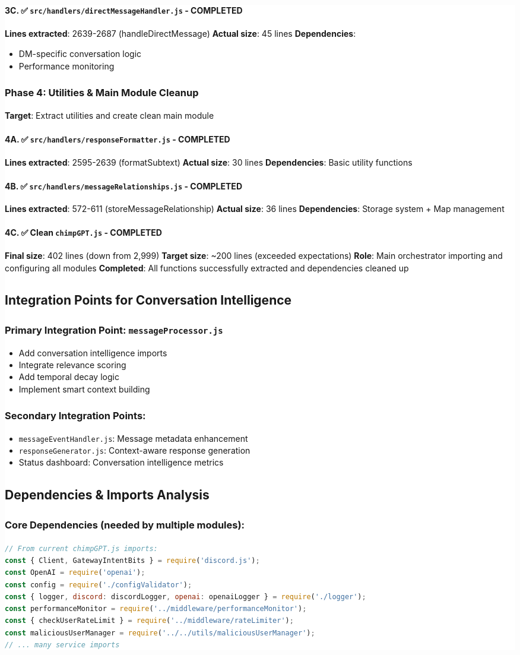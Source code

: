 #### 3C. ✅ `src/handlers/directMessageHandler.js` - COMPLETED
**Lines extracted**: 2639-2687 (handleDirectMessage)
**Actual size**: 45 lines
**Dependencies**:
- DM-specific conversation logic
- Performance monitoring

### Phase 4: Utilities & Main Module Cleanup
**Target**: Extract utilities and create clean main module

#### 4A. ✅ `src/handlers/responseFormatter.js` - COMPLETED
**Lines extracted**: 2595-2639 (formatSubtext)
**Actual size**: 30 lines
**Dependencies**: Basic utility functions

#### 4B. ✅ `src/handlers/messageRelationships.js` - COMPLETED
**Lines extracted**: 572-611 (storeMessageRelationship)
**Actual size**: 36 lines
**Dependencies**: Storage system + Map management

#### 4C. ✅ **Clean `chimpGPT.js` - COMPLETED**
**Final size**: 402 lines (down from 2,999)
**Target size**: ~200 lines (exceeded expectations)
**Role**: Main orchestrator importing and configuring all modules
**Completed**: All functions successfully extracted and dependencies cleaned up

## Integration Points for Conversation Intelligence

### Primary Integration Point: `messageProcessor.js`
- Add conversation intelligence imports
- Integrate relevance scoring
- Add temporal decay logic
- Implement smart context building

### Secondary Integration Points:
- `messageEventHandler.js`: Message metadata enhancement
- `responseGenerator.js`: Context-aware response generation
- Status dashboard: Conversation intelligence metrics

## Dependencies & Imports Analysis

### Core Dependencies (needed by multiple modules):
```javascript
// From current chimpGPT.js imports:
const { Client, GatewayIntentBits } = require('discord.js');
const OpenAI = require('openai');
const config = require('./configValidator');
const { logger, discord: discordLogger, openai: openaiLogger } = require('./logger');
const performanceMonitor = require('../middleware/performanceMonitor');
const { checkUserRateLimit } = require('../middleware/rateLimiter');
const maliciousUserManager = require('../../utils/maliciousUserManager');
// ... many service imports
```
